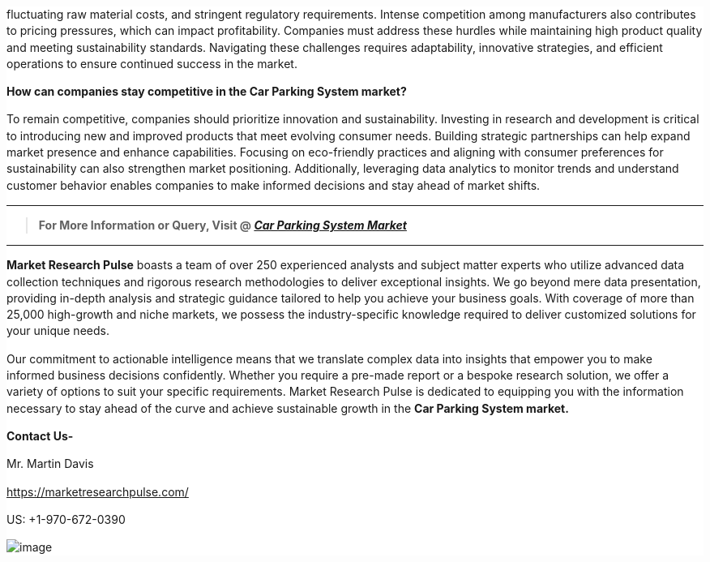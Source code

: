 fluctuating raw material costs, and stringent regulatory requirements. Intense competition among manufacturers also contributes to pricing pressures, which can impact profitability. Companies must address these hurdles while maintaining high product quality and meeting sustainability standards. Navigating these challenges requires adaptability, innovative strategies, and efficient operations to ensure continued success in the market.</p><p><strong>How can companies stay competitive in the Car Parking System market?</strong></p><p>To remain competitive, companies should prioritize innovation and sustainability. Investing in research and development is critical to introducing new and improved products that meet evolving consumer needs. Building strategic partnerships can help expand market presence and enhance capabilities. Focusing on eco-friendly practices and aligning with consumer preferences for sustainability can also strengthen market positioning. Additionally, leveraging data analytics to monitor trends and understand customer behavior enables companies to make informed decisions and stay ahead of market shifts.</p><hr /><blockquote><p><strong>For More Information or Query, Visit @&nbsp;<em><a href="https://marketresearchpulse.com/report/115416/car-parking-system-market?utm_source=Linkedin&utm_medium=030">Car Parking System Market</a></em></strong></p></blockquote><hr /><p><strong>Market Research Pulse</strong> boasts a team of over 250 experienced analysts and subject matter experts who utilize advanced data collection techniques and rigorous research methodologies to deliver exceptional insights. We go beyond mere data presentation, providing in-depth analysis and strategic guidance tailored to help you achieve your business goals. With coverage of more than 25,000 high-growth and niche markets, we possess the industry-specific knowledge required to deliver customized solutions for your unique needs.</p><p>Our commitment to actionable intelligence means that we translate complex data into insights that empower you to make informed business decisions confidently. Whether you require a pre-made report or a bespoke research solution, we offer a variety of options to suit your specific requirements. Market Research Pulse is dedicated to equipping you with the information necessary to stay ahead of the curve and achieve sustainable growth in the <strong>Car Parking System market.</strong></p><p><strong>Contact Us-</strong></p><p>Mr. Martin Davis</p><p>https://marketresearchpulse.com/</p><p>US: +1-970-672-0390</p>
![image](https://github.com/user-attachments/assets/63eeb668-6583-4186-8268-d669ec291da1)
